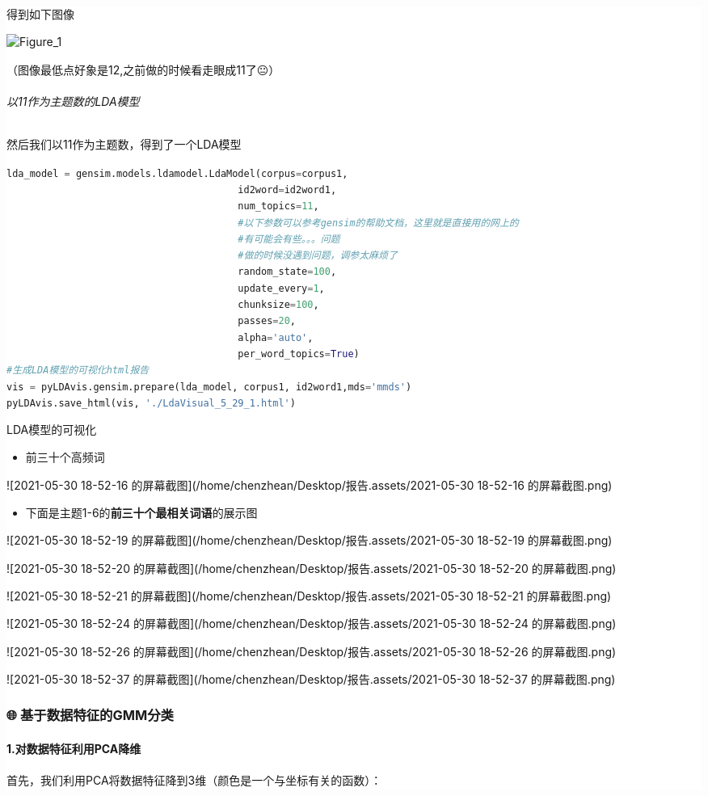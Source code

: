得到如下图像

![Figure_1](/home/chenzhean/Desktop/报告.assets/Figure_1.png)

（图像最低点好象是12,之前做的时候看走眼成11了:neutral_face:）

###### 以11作为主题数的LDA模型

然后我们以11作为主题数，得到了一个LDA模型

```python
lda_model = gensim.models.ldamodel.LdaModel(corpus=corpus1,
                                        id2word=id2word1,
                                        num_topics=11, 
                                        #以下参数可以参考gensim的帮助文档，这里就是直接用的网上的
                                        #有可能会有些。。。问题
                                        #做的时候没遇到问题，调参太麻烦了
                                        random_state=100,
                                        update_every=1,
                                        chunksize=100,
                                        passes=20,
                                        alpha='auto',
                                        per_word_topics=True)
#生成LDA模型的可视化html报告
vis = pyLDAvis.gensim.prepare(lda_model, corpus1, id2word1,mds='mmds')
pyLDAvis.save_html(vis, './LdaVisual_5_29_1.html')
```

LDA模型的可视化

- 前三十个高频词

![2021-05-30 18-52-16 的屏幕截图](/home/chenzhean/Desktop/报告.assets/2021-05-30 18-52-16 的屏幕截图.png)

- 下面是主题1-6的**前三十个最相关词语**的展示图

![2021-05-30 18-52-19 的屏幕截图](/home/chenzhean/Desktop/报告.assets/2021-05-30 18-52-19 的屏幕截图.png)

![2021-05-30 18-52-20 的屏幕截图](/home/chenzhean/Desktop/报告.assets/2021-05-30 18-52-20 的屏幕截图.png)

![2021-05-30 18-52-21 的屏幕截图](/home/chenzhean/Desktop/报告.assets/2021-05-30 18-52-21 的屏幕截图.png)

![2021-05-30 18-52-24 的屏幕截图](/home/chenzhean/Desktop/报告.assets/2021-05-30 18-52-24 的屏幕截图.png)

![2021-05-30 18-52-26 的屏幕截图](/home/chenzhean/Desktop/报告.assets/2021-05-30 18-52-26 的屏幕截图.png)

![2021-05-30 18-52-37 的屏幕截图](/home/chenzhean/Desktop/报告.assets/2021-05-30 18-52-37 的屏幕截图.png)

### :globe_with_meridians: 基于数据特征的GMM分类

#### 1.对数据特征利用PCA降维

首先，我们利用PCA将数据特征降到3维（颜色是一个与坐标有关的函数）：
